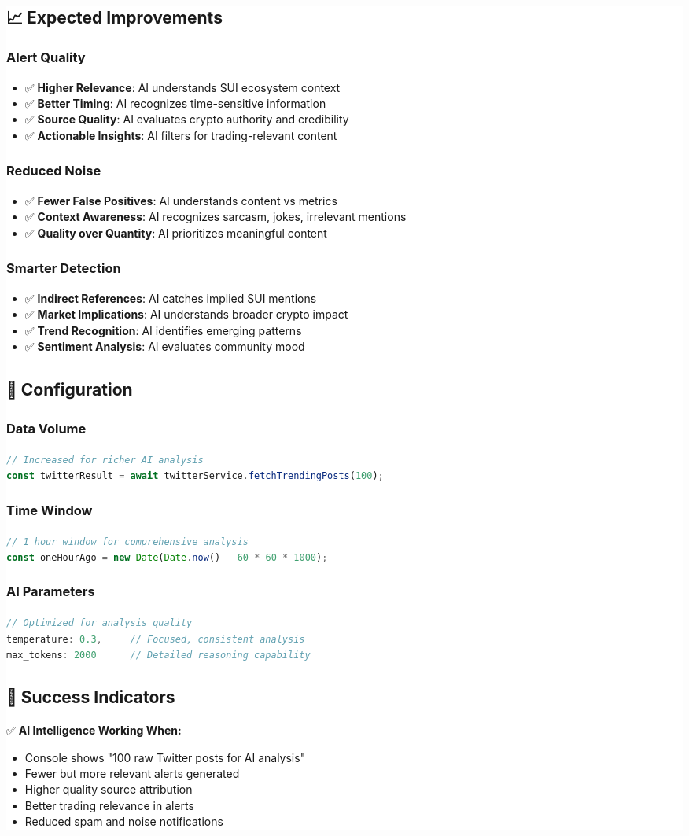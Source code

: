 ## 📈 **Expected Improvements**

### **Alert Quality**
- ✅ **Higher Relevance**: AI understands SUI ecosystem context
- ✅ **Better Timing**: AI recognizes time-sensitive information
- ✅ **Source Quality**: AI evaluates crypto authority and credibility
- ✅ **Actionable Insights**: AI filters for trading-relevant content

### **Reduced Noise**
- ✅ **Fewer False Positives**: AI understands content vs metrics
- ✅ **Context Awareness**: AI recognizes sarcasm, jokes, irrelevant mentions
- ✅ **Quality over Quantity**: AI prioritizes meaningful content

### **Smarter Detection**
- ✅ **Indirect References**: AI catches implied SUI mentions
- ✅ **Market Implications**: AI understands broader crypto impact
- ✅ **Trend Recognition**: AI identifies emerging patterns
- ✅ **Sentiment Analysis**: AI evaluates community mood

## 🔧 **Configuration**

### **Data Volume**
```typescript
// Increased for richer AI analysis
const twitterResult = await twitterService.fetchTrendingPosts(100);
```

### **Time Window**
```typescript
// 1 hour window for comprehensive analysis
const oneHourAgo = new Date(Date.now() - 60 * 60 * 1000);
```

### **AI Parameters**
```typescript
// Optimized for analysis quality
temperature: 0.3,     // Focused, consistent analysis
max_tokens: 2000      // Detailed reasoning capability
```

## 🎉 **Success Indicators**

✅ **AI Intelligence Working When:**
- Console shows "100 raw Twitter posts for AI analysis"
- Fewer but more relevant alerts generated
- Higher quality source attribution
- Better trading relevance in alerts
- Reduced spam and noise notifications
